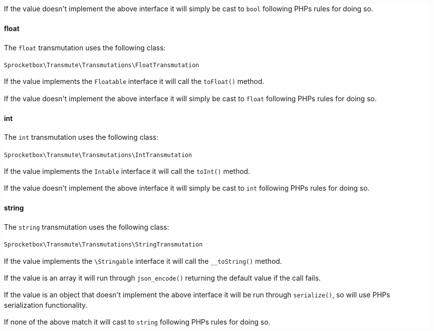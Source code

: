 If the value doesn't implement the above interface it
will simply be cast to `bool` following PHPs rules
for doing so.

#### float
The `float` transmutation uses the following class:

```
Sprocketbox\Transmute\Transmutations\FloatTransmutation
```

If the value implements the `Floatable` interface it
will call the `toFloat()` method.

If the value doesn't implement the above interface it
will simply be cast to `float` following PHPs rules
for doing so.

#### int
The `int` transmutation uses the following class:

```
Sprocketbox\Transmute\Transmutations\IntTransmutation
```

If the value implements the `Intable` interface it
will call the `toInt()` method.

If the value doesn't implement the above interface it
will simply be cast to `int` following PHPs rules
for doing so.

#### string
The `string` transmutation uses the following class:

```
Sprocketbox\Transmute\Transmutations\StringTransmutation
```

If the value implements the `\Stringable` interface it
will call the `__toString()` method.

If the value is an array it will run through 
`json_encode()` returning the default value if the
call fails.

If the value is an object that doesn't implement the
above interface it will be run through `serialize()`, so
will use PHPs serialization functionality.

If none of the above match it will cast to `string` 
following PHPs rules for doing so.